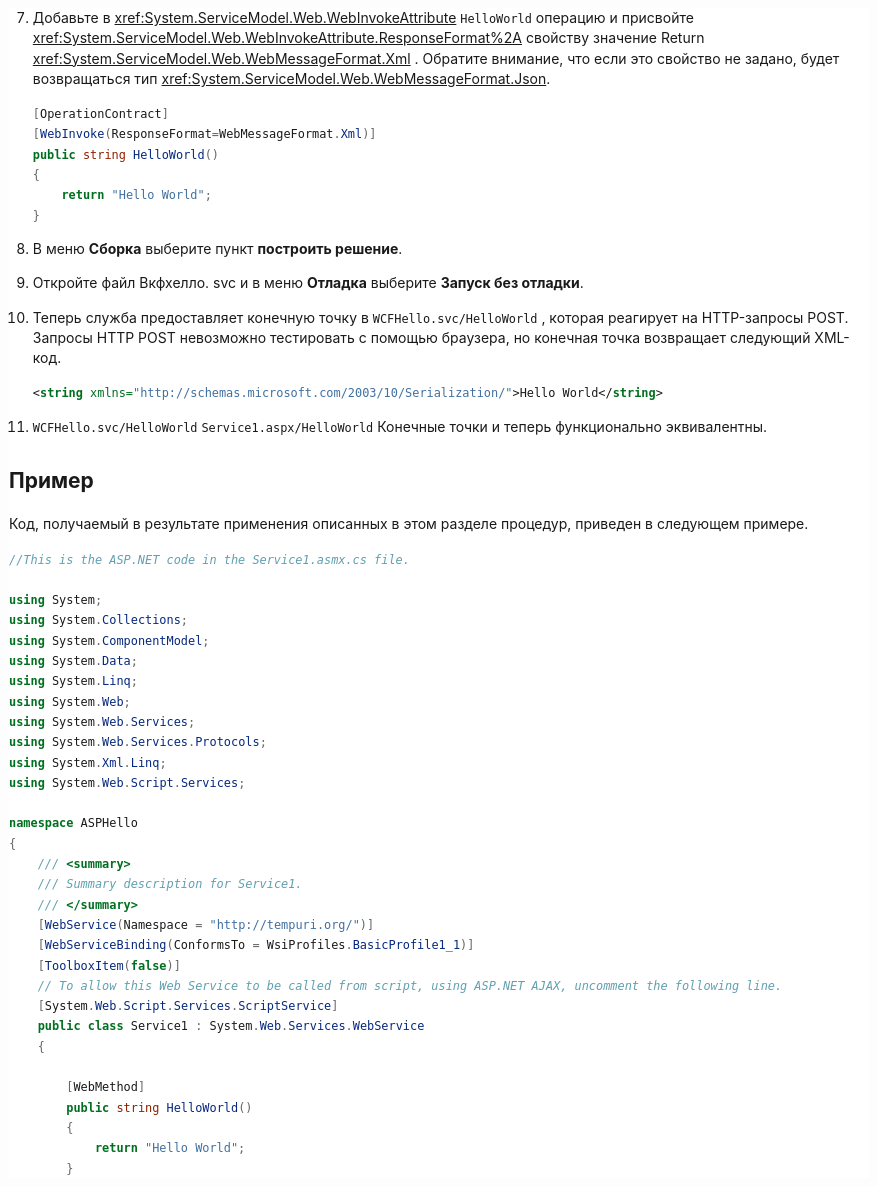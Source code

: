 7. Добавьте в <xref:System.ServiceModel.Web.WebInvokeAttribute> `HelloWorld` операцию и присвойте <xref:System.ServiceModel.Web.WebInvokeAttribute.ResponseFormat%2A> свойству значение Return <xref:System.ServiceModel.Web.WebMessageFormat.Xml> . Обратите внимание, что если это свойство не задано, будет возвращаться тип <xref:System.ServiceModel.Web.WebMessageFormat.Json>.

    ```csharp
    [OperationContract]
    [WebInvoke(ResponseFormat=WebMessageFormat.Xml)]
    public string HelloWorld()
    {
        return "Hello World";
    }
    ```

8. В меню **Сборка** выберите пункт **построить решение**.

9. Откройте файл Вкфхелло. svc и в меню **Отладка** выберите **Запуск без отладки**.

10. Теперь служба предоставляет конечную точку в `WCFHello.svc/HelloWorld` , которая реагирует на HTTP-запросы POST. Запросы HTTP POST невозможно тестировать с помощью браузера, но конечная точка возвращает следующий XML-код.

    ```xml
    <string xmlns="http://schemas.microsoft.com/2003/10/Serialization/">Hello World</string>
    ```

11. `WCFHello.svc/HelloWorld` `Service1.aspx/HelloWorld` Конечные точки и теперь функционально эквивалентны.

## <a name="example"></a>Пример

 Код, получаемый в результате применения описанных в этом разделе процедур, приведен в следующем примере.

```csharp
//This is the ASP.NET code in the Service1.asmx.cs file.

using System;
using System.Collections;
using System.ComponentModel;
using System.Data;
using System.Linq;
using System.Web;
using System.Web.Services;
using System.Web.Services.Protocols;
using System.Xml.Linq;
using System.Web.Script.Services;

namespace ASPHello
{
    /// <summary>
    /// Summary description for Service1.
    /// </summary>
    [WebService(Namespace = "http://tempuri.org/")]
    [WebServiceBinding(ConformsTo = WsiProfiles.BasicProfile1_1)]
    [ToolboxItem(false)]
    // To allow this Web Service to be called from script, using ASP.NET AJAX, uncomment the following line.
    [System.Web.Script.Services.ScriptService]
    public class Service1 : System.Web.Services.WebService
    {

        [WebMethod]
        public string HelloWorld()
        {
            return "Hello World";
        }
```